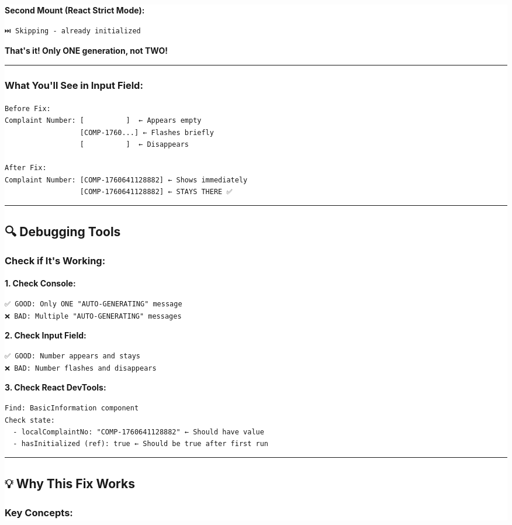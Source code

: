 **Second Mount (React Strict Mode):**
```
⏭️ Skipping - already initialized
```

**That's it! Only ONE generation, not TWO!**

---

### **What You'll See in Input Field:**

```
Before Fix:
Complaint Number: [          ]  ← Appears empty
                  [COMP-1760...] ← Flashes briefly
                  [          ]  ← Disappears

After Fix:
Complaint Number: [COMP-1760641128882] ← Shows immediately
                  [COMP-1760641128882] ← STAYS THERE ✅
```

---

## 🔍 **Debugging Tools**

### **Check if It's Working:**

**1. Check Console:**
```
✅ GOOD: Only ONE "AUTO-GENERATING" message
❌ BAD: Multiple "AUTO-GENERATING" messages
```

**2. Check Input Field:**
```
✅ GOOD: Number appears and stays
❌ BAD: Number flashes and disappears
```

**3. Check React DevTools:**
```
Find: BasicInformation component
Check state:
  - localComplaintNo: "COMP-1760641128882" ← Should have value
  - hasInitialized (ref): true ← Should be true after first run
```

---

## 💡 **Why This Fix Works**

### **Key Concepts:**
